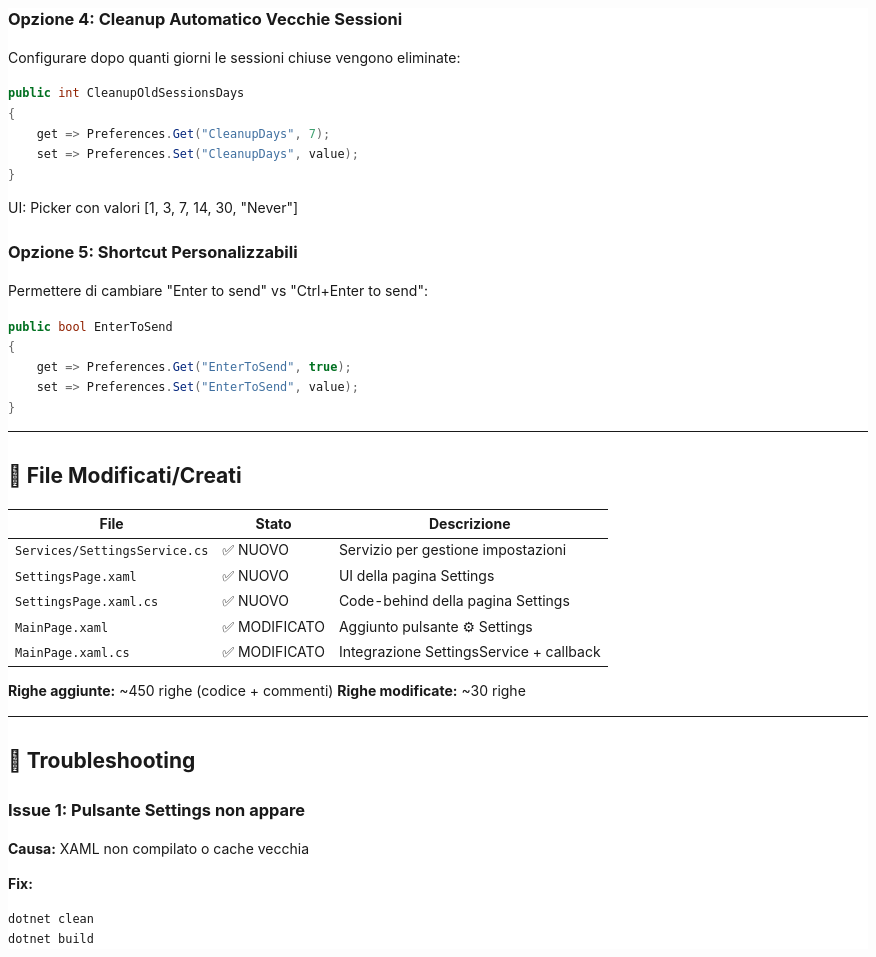 ### Opzione 4: Cleanup Automatico Vecchie Sessioni
Configurare dopo quanti giorni le sessioni chiuse vengono eliminate:

```csharp
public int CleanupOldSessionsDays
{
    get => Preferences.Get("CleanupDays", 7);
    set => Preferences.Set("CleanupDays", value);
}
```

UI: Picker con valori [1, 3, 7, 14, 30, "Never"]

### Opzione 5: Shortcut Personalizzabili
Permettere di cambiare "Enter to send" vs "Ctrl+Enter to send":

```csharp
public bool EnterToSend
{
    get => Preferences.Get("EnterToSend", true);
    set => Preferences.Set("EnterToSend", value);
}
```

---

## 📝 File Modificati/Creati

| File | Stato | Descrizione |
|------|-------|-------------|
| `Services/SettingsService.cs` | ✅ NUOVO | Servizio per gestione impostazioni |
| `SettingsPage.xaml` | ✅ NUOVO | UI della pagina Settings |
| `SettingsPage.xaml.cs` | ✅ NUOVO | Code-behind della pagina Settings |
| `MainPage.xaml` | ✅ MODIFICATO | Aggiunto pulsante ⚙️ Settings |
| `MainPage.xaml.cs` | ✅ MODIFICATO | Integrazione SettingsService + callback |

**Righe aggiunte:** ~450 righe (codice + commenti)
**Righe modificate:** ~30 righe

---

## 🐛 Troubleshooting

### Issue 1: Pulsante Settings non appare

**Causa:** XAML non compilato o cache vecchia

**Fix:**
```bash
dotnet clean
dotnet build
```
